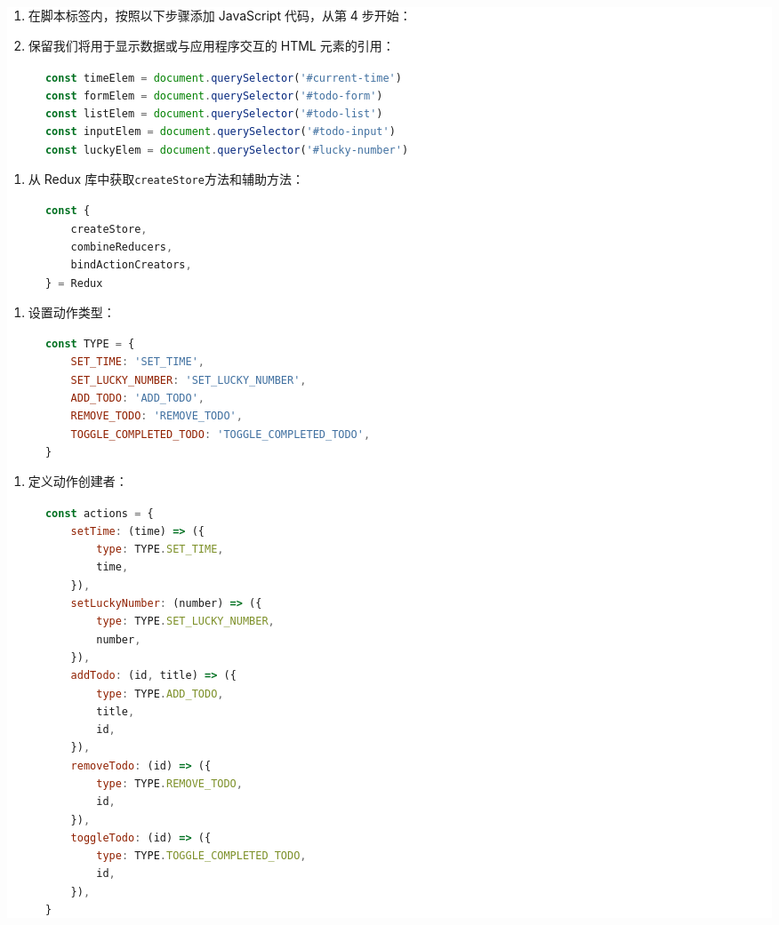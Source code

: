 1.  在脚本标签内，按照以下步骤添加 JavaScript 代码，从第 4 步开始：

1.  保留我们将用于显示数据或与应用程序交互的 HTML 元素的引用：

```js
      const timeElem = document.querySelector('#current-time') 
      const formElem = document.querySelector('#todo-form') 
      const listElem = document.querySelector('#todo-list') 
      const inputElem = document.querySelector('#todo-input') 
      const luckyElem = document.querySelector('#lucky-number') 
```

1.  从 Redux 库中获取`createStore`方法和辅助方法：

```js
      const { 
          createStore, 
          combineReducers, 
          bindActionCreators, 
      } = Redux 
```

1.  设置动作类型：

```js
      const TYPE = { 
          SET_TIME: 'SET_TIME', 
          SET_LUCKY_NUMBER: 'SET_LUCKY_NUMBER', 
          ADD_TODO: 'ADD_TODO', 
          REMOVE_TODO: 'REMOVE_TODO', 
          TOGGLE_COMPLETED_TODO: 'TOGGLE_COMPLETED_TODO', 
      } 
```

1.  定义动作创建者：

```js
      const actions = { 
          setTime: (time) => ({ 
              type: TYPE.SET_TIME, 
              time, 
          }), 
          setLuckyNumber: (number) => ({ 
              type: TYPE.SET_LUCKY_NUMBER, 
              number, 
          }), 
          addTodo: (id, title) => ({ 
              type: TYPE.ADD_TODO, 
              title, 
              id, 
          }), 
          removeTodo: (id) => ({ 
              type: TYPE.REMOVE_TODO, 
              id, 
          }), 
          toggleTodo: (id) => ({ 
              type: TYPE.TOGGLE_COMPLETED_TODO, 
              id, 
          }), 
      } 
```
